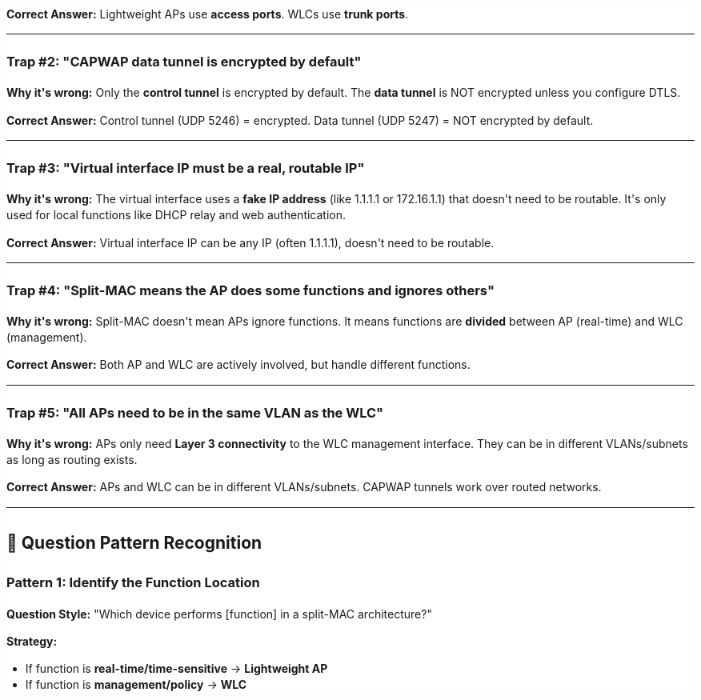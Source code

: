 **Correct Answer:** Lightweight APs use **access ports**. WLCs use **trunk ports**.

---

### Trap #2: "CAPWAP data tunnel is encrypted by default"

**Why it's wrong:** Only the **control tunnel** is encrypted by default. The **data tunnel** is NOT encrypted unless you configure DTLS.

**Correct Answer:** Control tunnel (UDP 5246) = encrypted. Data tunnel (UDP 5247) = NOT encrypted by default.

---

### Trap #3: "Virtual interface IP must be a real, routable IP"

**Why it's wrong:** The virtual interface uses a **fake IP address** (like 1.1.1.1 or 172.16.1.1) that doesn't need to be routable. It's only used for local functions like DHCP relay and web authentication.

**Correct Answer:** Virtual interface IP can be any IP (often 1.1.1.1), doesn't need to be routable.

---

### Trap #4: "Split-MAC means the AP does some functions and ignores others"

**Why it's wrong:** Split-MAC doesn't mean APs ignore functions. It means functions are **divided** between AP (real-time) and WLC (management).

**Correct Answer:** Both AP and WLC are actively involved, but handle different functions.

---

### Trap #5: "All APs need to be in the same VLAN as the WLC"

**Why it's wrong:** APs only need **Layer 3 connectivity** to the WLC management interface. They can be in different VLANs/subnets as long as routing exists.

**Correct Answer:** APs and WLC can be in different VLANs/subnets. CAPWAP tunnels work over routed networks.

---

## 📝 Question Pattern Recognition

### Pattern 1: Identify the Function Location

**Question Style:** "Which device performs [function] in a split-MAC architecture?"

**Strategy:**
- If function is **real-time/time-sensitive** → **Lightweight AP**
- If function is **management/policy** → **WLC**
